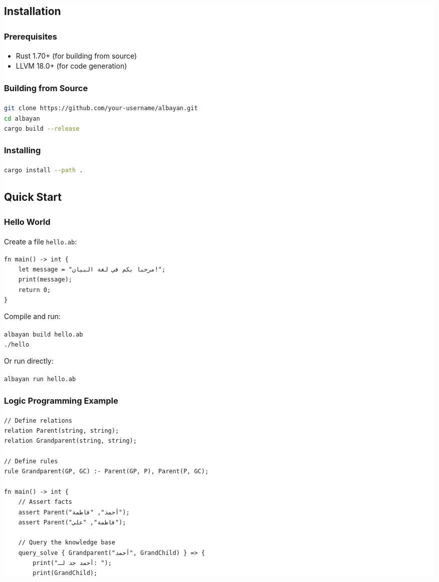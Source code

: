 ## Installation

### Prerequisites

- Rust 1.70+ (for building from source)
- LLVM 18.0+ (for code generation)

### Building from Source

```bash
git clone https://github.com/your-username/albayan.git
cd albayan
cargo build --release
```

### Installing

```bash
cargo install --path .
```

## Quick Start

### Hello World

Create a file `hello.ab`:

```albayan
fn main() -> int {
    let message = "مرحبا بكم في لغة البيان!";
    print(message);
    return 0;
}
```

Compile and run:

```bash
albayan build hello.ab
./hello
```

Or run directly:

```bash
albayan run hello.ab
```

### Logic Programming Example

```albayan
// Define relations
relation Parent(string, string);
relation Grandparent(string, string);

// Define rules
rule Grandparent(GP, GC) :- Parent(GP, P), Parent(P, GC);

fn main() -> int {
    // Assert facts
    assert Parent("أحمد", "فاطمة");
    assert Parent("فاطمة", "علي");

    // Query the knowledge base
    query_solve { Grandparent("أحمد", GrandChild) } => {
        print("أحمد جد لـ: ");
        print(GrandChild);
```